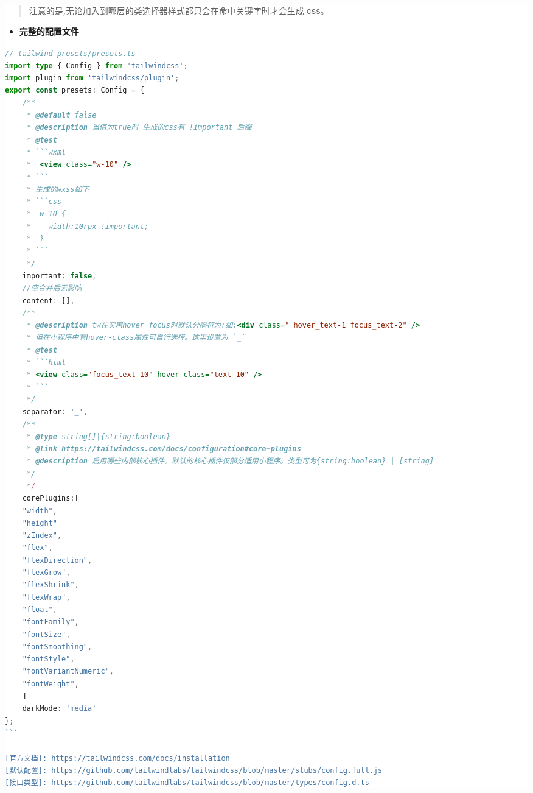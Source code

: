   > 注意的是,无论加入到哪层的类选择器样式都只会在命中关键字时才会生成 css。

- **完整的配置文件**

````ts
// tailwind-presets/presets.ts
import type { Config } from 'tailwindcss';
import plugin from 'tailwindcss/plugin';
export const presets: Config = {
	/**
	 * @default false
	 * @description 当值为true时 生成的css有 !important 后缀
	 * @test
	 * ```wxml
	 *  <view class="w-10" />
	 * ```
	 * 生成的wxss如下
	 * ```css
	 *  w-10 {
	 * 	  width:10rpx !important;
	 *  }
	 * ```
	 */
	important: false,
	//空合并后无影响
	content: [],
	/**
	 * @description tw在实用hover focus时默认分隔符为:如:<div class=" hover_text-1 focus_text-2" />
	 * 但在小程序中有hover-class属性可自行选择。这里设置为 `_`
	 * @test
	 * ```html
	 * <view class="focus_text-10" hover-class="text-10" />
	 * ```
	 */
	separator: '_',
	/**
	 * @type string[]|{string:boolean}
	 * @link https://tailwindcss.com/docs/configuration#core-plugins
	 * @description 启用哪些内部核心插件。默认的核心插件仅部分适用小程序。类型可为{string:boolean} | [string]
	 */
	 */
	corePlugins:[
	"width",
	"height"
	"zIndex",
	"flex",
	"flexDirection",
	"flexGrow",
	"flexShrink",
	"flexWrap",
	"float",
	"fontFamily",
	"fontSize",
	"fontSmoothing",
	"fontStyle",
	"fontVariantNumeric",
	"fontWeight",
	]
	darkMode: 'media'
};
```

[官方文档]: https://tailwindcss.com/docs/installation
[默认配置]: https://github.com/tailwindlabs/tailwindcss/blob/master/stubs/config.full.js
[接口类型]: https://github.com/tailwindlabs/tailwindcss/blob/master/types/config.d.ts
````

[核心插件]: https://github.com/tailwindlabs/tailwindcss/blob/master/src/corePlugins.js
[指令]: https://tailwindcss.com/docs/functions-and-directives#tailwind
[功能类优先]: https://tailwindcss.com/docs/utility-first
[预设文件]: https://tailwindcss.com/docs/presets
[内置调色板]: https://tailwindcss.com/docs/customizing-colors